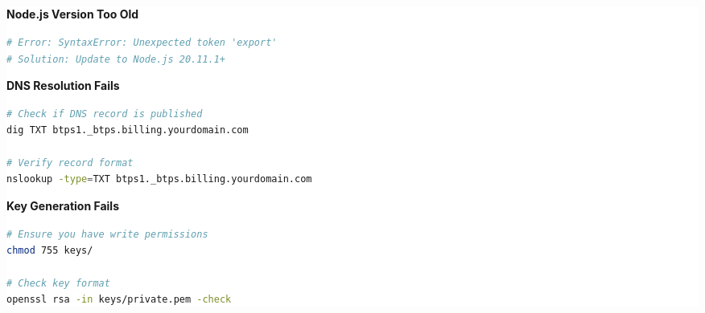 **Node.js Version Too Old**

```bash
# Error: SyntaxError: Unexpected token 'export'
# Solution: Update to Node.js 20.11.1+
```

**DNS Resolution Fails**

```bash
# Check if DNS record is published
dig TXT btps1._btps.billing.yourdomain.com

# Verify record format
nslookup -type=TXT btps1._btps.billing.yourdomain.com
```

**Key Generation Fails**

```bash
# Ensure you have write permissions
chmod 755 keys/

# Check key format
openssl rsa -in keys/private.pem -check
```
